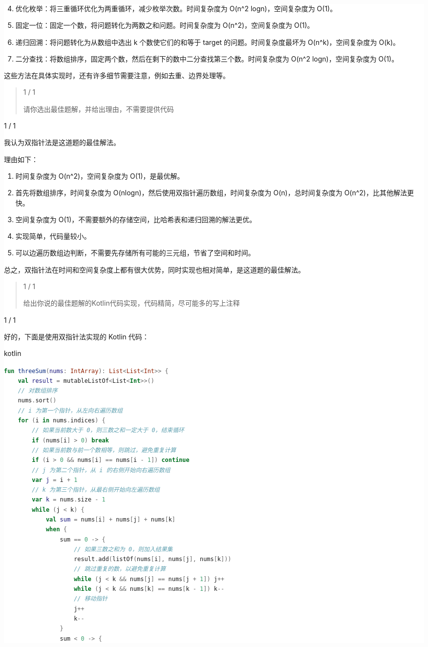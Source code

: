 4.  优化枚举：将三重循环优化为两重循环，减少枚举次数。时间复杂度为 O(n^2 logn)，空间复杂度为 O(1)。
    
5.  固定一位：固定一个数，将问题转化为两数之和问题。时间复杂度为 O(n^2)，空间复杂度为 O(1)。
    
6.  递归回溯：将问题转化为从数组中选出 k 个数使它们的和等于 target 的问题。时间复杂度最坏为 O(n^k)，空间复杂度为 O(k)。
    
7.  二分查找：将数组排序，固定两个数，然后在剩下的数中二分查找第三个数。时间复杂度为 O(n^2 logn)，空间复杂度为 O(1)。
    

这些方法在具体实现时，还有许多细节需要注意，例如去重、边界处理等。

> 1 / 1
> 
> 请你选出最佳题解，并给出理由，不需要提供代码

1 / 1

我认为双指针法是这道题的最佳解法。

理由如下：

1.  时间复杂度为 O(n^2)，空间复杂度为 O(1)，是最优解。
    
2.  首先将数组排序，时间复杂度为 O(nlogn)，然后使用双指针遍历数组，时间复杂度为 O(n)，总时间复杂度为 O(n^2)，比其他解法更快。
    
3.  空间复杂度为 O(1)，不需要额外的存储空间，比哈希表和递归回溯的解法更优。
    
4.  实现简单，代码量较小。
    
5.  可以边遍历数组边判断，不需要先存储所有可能的三元组，节省了空间和时间。
    

总之，双指针法在时间和空间复杂度上都有很大优势，同时实现也相对简单，是这道题的最佳解法。

> 1 / 1
> 
> 给出你说的最佳题解的Kotlin代码实现，代码精简，尽可能多的写上注释

1 / 1

好的，下面是使用双指针法实现的 Kotlin 代码：

kotlin

```kotlin
fun threeSum(nums: IntArray): List<List<Int>> {
    val result = mutableListOf<List<Int>>()
    // 对数组排序
    nums.sort()
    // i 为第一个指针，从左向右遍历数组
    for (i in nums.indices) {
        // 如果当前数大于 0，则三数之和一定大于 0，结束循环
        if (nums[i] > 0) break
        // 如果当前数与前一个数相等，则跳过，避免重复计算
        if (i > 0 && nums[i] == nums[i - 1]) continue
        // j 为第二个指针，从 i 的右侧开始向右遍历数组
        var j = i + 1
        // k 为第三个指针，从最右侧开始向左遍历数组
        var k = nums.size - 1
        while (j < k) {
            val sum = nums[i] + nums[j] + nums[k]
            when {
                sum == 0 -> {
                    // 如果三数之和为 0，则加入结果集
                    result.add(listOf(nums[i], nums[j], nums[k]))
                    // 跳过重复的数，以避免重复计算
                    while (j < k && nums[j] == nums[j + 1]) j++
                    while (j < k && nums[k] == nums[k - 1]) k--
                    // 移动指针
                    j++
                    k--
                }
                sum < 0 -> {
```